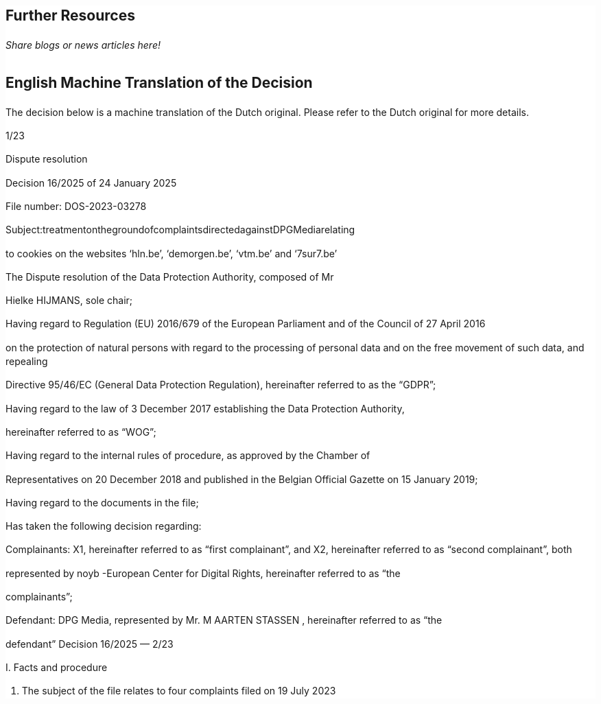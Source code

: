 ## Further Resources

_Share blogs or news articles here!_

## English Machine Translation of the Decision

The decision below is a machine translation of the Dutch original. Please refer to the Dutch original for more details.

1/23

Dispute resolution

Decision 16/2025 of 24 January 2025

File number: DOS-2023-03278

Subject:treatmentonthegroundofcomplaintsdirectedagainstDPGMediarelating

to cookies on the websites ‘hln.be’, ‘demorgen.be’, ‘vtm.be’ and ‘7sur7.be’

The Dispute resolution of the Data Protection Authority, composed of Mr

Hielke HIJMANS, sole chair;

Having regard to Regulation (EU) 2016/679 of the European Parliament and of the Council of 27 April 2016

on the protection of natural persons with regard to the processing of
personal data and on the free movement of such data, and repealing

Directive 95/46/EC (General Data Protection Regulation), hereinafter referred to as the “GDPR”;

Having regard to the law of 3 December 2017 establishing the Data Protection Authority,

hereinafter referred to as “WOG”;

Having regard to the internal rules of procedure, as approved by the Chamber of

Representatives on 20 December 2018 and published in the Belgian Official Gazette on
15 January 2019;

Having regard to the documents in the file;

Has taken the following decision regarding:

Complainants: X1, hereinafter referred to as “first complainant”, and X2, hereinafter referred to as “second complainant”, both

represented by noyb -European Center for Digital Rights, hereinafter referred to as “the

complainants”;

Defendant: DPG Media, represented by Mr. M AARTEN STASSEN , hereinafter referred to as “the

defendant” Decision 16/2025 — 2/23

I. Facts and procedure

1. The subject of the file relates to four complaints filed on 19 July 2023
